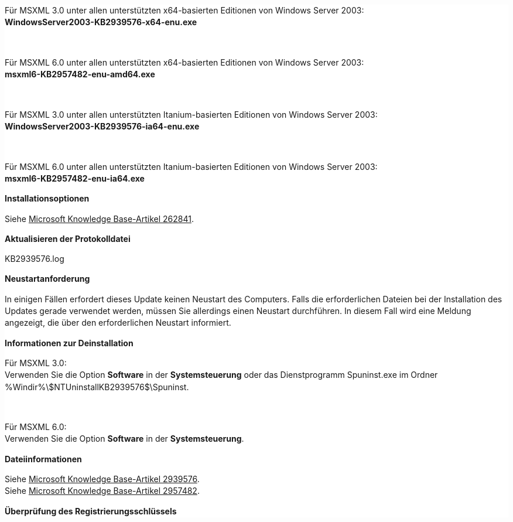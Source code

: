<td style="border:1px solid black;"><p>Für MSXML 3.0 unter allen unterstützten x64-basierten Editionen von Windows Server 2003:<br />
<strong>WindowsServer2003-KB2939576-x64-enu.exe</strong></p></td>
</tr>
<tr class="even">
<td style="border:1px solid black;"><br />
</td>
<td style="border:1px solid black;"><p>Für MSXML 6.0 unter allen unterstützten x64-basierten Editionen von Windows Server 2003:<br />
<strong>msxml6-KB2957482-enu-amd64.exe</strong></p></td>
</tr>
<tr class="odd">
<td style="border:1px solid black;"><br />
</td>
<td style="border:1px solid black;"><p>Für MSXML 3.0 unter allen unterstützten Itanium-basierten Editionen von Windows Server 2003:<br />
<strong>WindowsServer2003-KB2939576-ia64-enu.exe</strong></p></td>
</tr>
<tr class="even">
<td style="border:1px solid black;"><br />
</td>
<td style="border:1px solid black;"><p>Für MSXML 6.0 unter allen unterstützten Itanium-basierten Editionen von Windows Server 2003:<br />
<strong>msxml6-KB2957482-enu-ia64.exe</strong></p></td>
</tr>
<tr class="odd">
<td style="border:1px solid black;"><p><strong>Installationsoptionen</strong></p></td>
<td style="border:1px solid black;"><p>Siehe <a href="https://support.microsoft.com/kb/262841">Microsoft Knowledge Base-Artikel 262841</a>.</p></td>
</tr>
<tr class="even">
<td style="border:1px solid black;"><p><strong>Aktualisieren der Protokolldatei</strong></p></td>
<td style="border:1px solid black;"><p>KB2939576.log</p></td>
</tr>
<tr class="odd">
<td style="border:1px solid black;"><p><strong>Neustartanforderung</strong></p></td>
<td style="border:1px solid black;"><p>In einigen Fällen erfordert dieses Update keinen Neustart des Computers. Falls die erforderlichen Dateien bei der Installation des Updates gerade verwendet werden, müssen Sie allerdings einen Neustart durchführen. In diesem Fall wird eine Meldung angezeigt, die über den erforderlichen Neustart informiert.</p></td>
</tr>
<tr class="even">
<td style="border:1px solid black;"><p><strong>Informationen zur Deinstallation</strong></p></td>
<td style="border:1px solid black;"><p>Für MSXML 3.0:<br />
Verwenden Sie die Option <strong>Software</strong> in der <strong>Systemsteuerung</strong> oder das Dienstprogramm Spuninst.exe im Ordner %Windir%\$NTUninstallKB2939576$\Spuninst.</p></td>
</tr>
<tr class="odd">
<td style="border:1px solid black;"><br />
</td>
<td style="border:1px solid black;"><p>Für MSXML 6.0:<br />
Verwenden Sie die Option <strong>Software</strong> in der <strong>Systemsteuerung</strong>.</p></td>
</tr>
<tr class="even">
<td style="border:1px solid black;"><p><strong>Dateiinformationen</strong></p></td>
<td style="border:1px solid black;"><p>Siehe <a href="https://support.microsoft.com/kb/2939576">Microsoft Knowledge Base-Artikel 2939576</a>.<br />
Siehe <a href="https://support.microsoft.com/kb/2957482">Microsoft Knowledge Base-Artikel 2957482</a>.</p></td>
</tr>
<tr class="odd">
<td style="border:1px solid black;"><p><strong>Überprüfung des Registrierungsschlüssels</strong></p></td>